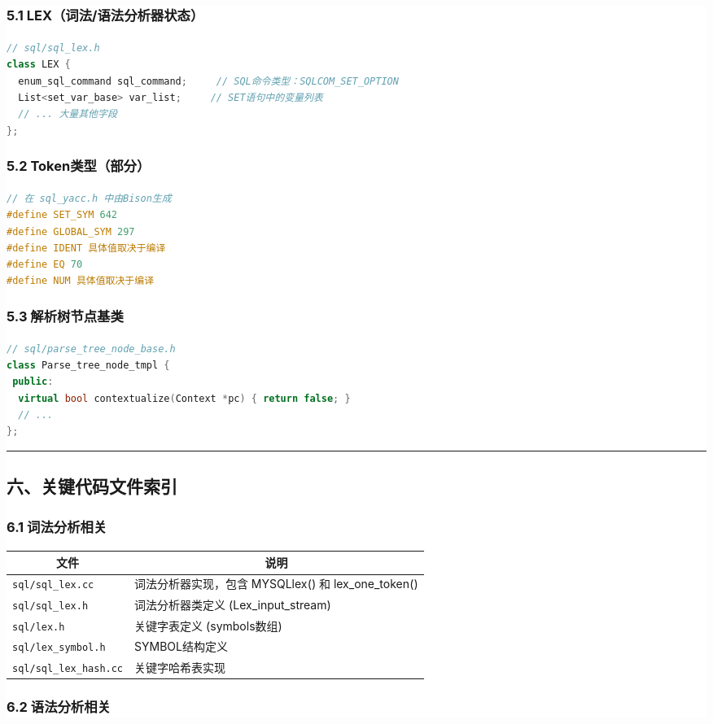 ### 5.1 LEX（词法/语法分析器状态）

```cpp
// sql/sql_lex.h
class LEX {
  enum_sql_command sql_command;     // SQL命令类型：SQLCOM_SET_OPTION
  List<set_var_base> var_list;     // SET语句中的变量列表
  // ... 大量其他字段
};
```

### 5.2 Token类型（部分）

```cpp
// 在 sql_yacc.h 中由Bison生成
#define SET_SYM 642
#define GLOBAL_SYM 297
#define IDENT 具体值取决于编译
#define EQ 70
#define NUM 具体值取决于编译
```

### 5.3 解析树节点基类

```cpp
// sql/parse_tree_node_base.h
class Parse_tree_node_tmpl {
 public:
  virtual bool contextualize(Context *pc) { return false; }
  // ...
};
```

---

## 六、关键代码文件索引

### 6.1 词法分析相关

| 文件 | 说明 |
|-----|------|
| `sql/sql_lex.cc` | 词法分析器实现，包含 MYSQLlex() 和 lex_one_token() |
| `sql/sql_lex.h` | 词法分析器类定义 (Lex_input_stream) |
| `sql/lex.h` | 关键字表定义 (symbols数组) |
| `sql/lex_symbol.h` | SYMBOL结构定义 |
| `sql/sql_lex_hash.cc` | 关键字哈希表实现 |

### 6.2 语法分析相关
